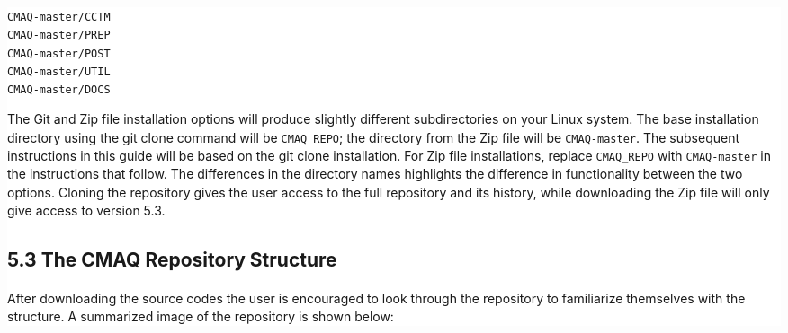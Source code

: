 ```
CMAQ-master/CCTM
CMAQ-master/PREP
CMAQ-master/POST
CMAQ-master/UTIL
CMAQ-master/DOCS
```

The Git and Zip file installation options will produce slightly different subdirectories on your Linux system. The base installation directory using the git clone command will be `CMAQ_REPO`; the directory from the Zip file will be `CMAQ-master`. The subsequent instructions in this guide will be based on the git clone installation. For Zip file installations, replace `CMAQ_REPO` with `CMAQ-master` in the instructions that follow. The differences in the directory names highlights the difference in functionality between the two options. Cloning the repository gives the user access to the full repository and its history, while downloading the Zip file will only give access to version 5.3.

## 5.3 The CMAQ Repository Structure

After downloading the source codes the user is encouraged to look through the repository to familiarize themselves with the structure. A summarized image of the repository is shown below:

<a id=Figure5-1></a>
